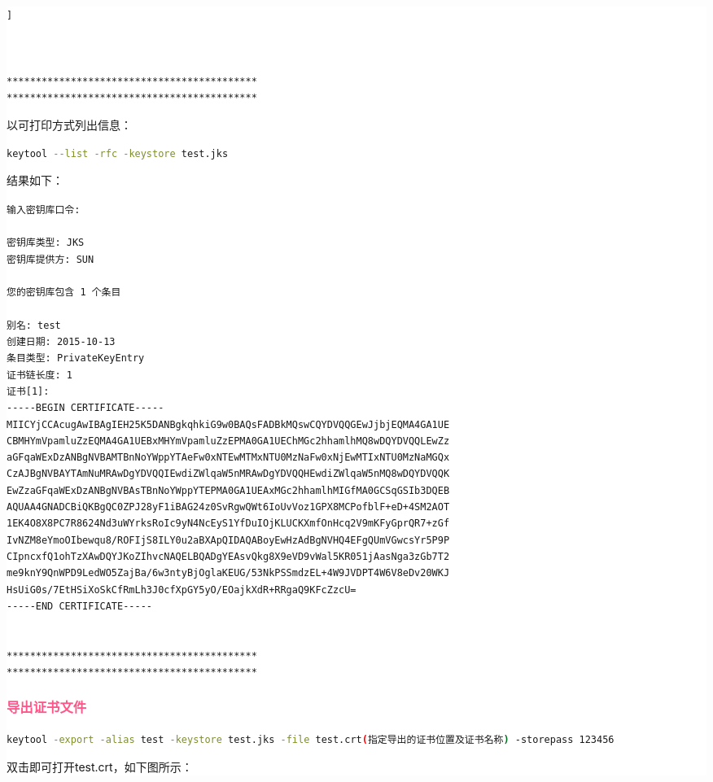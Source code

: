 ```bash
]



*******************************************
*******************************************

```

以可打印方式列出信息：

```bash
keytool --list -rfc -keystore test.jks
```
结果如下：

```bash
输入密钥库口令:  

密钥库类型: JKS
密钥库提供方: SUN

您的密钥库包含 1 个条目

别名: test
创建日期: 2015-10-13
条目类型: PrivateKeyEntry
证书链长度: 1
证书[1]:
-----BEGIN CERTIFICATE-----
MIICYjCCAcugAwIBAgIEH25K5DANBgkqhkiG9w0BAQsFADBkMQswCQYDVQQGEwJjbjEQMA4GA1UE
CBMHYmVpamluZzEQMA4GA1UEBxMHYmVpamluZzEPMA0GA1UEChMGc2hhamlhMQ8wDQYDVQQLEwZz
aGFqaWExDzANBgNVBAMTBnNoYWppYTAeFw0xNTEwMTMxNTU0MzNaFw0xNjEwMTIxNTU0MzNaMGQx
CzAJBgNVBAYTAmNuMRAwDgYDVQQIEwdiZWlqaW5nMRAwDgYDVQQHEwdiZWlqaW5nMQ8wDQYDVQQK
EwZzaGFqaWExDzANBgNVBAsTBnNoYWppYTEPMA0GA1UEAxMGc2hhamlhMIGfMA0GCSqGSIb3DQEB
AQUAA4GNADCBiQKBgQC0ZPJ28yF1iBAG24z0SvRgwQWt6IoUvVoz1GPX8MCPofblF+eD+4SM2AOT
1EK4O8X8PC7R8624Nd3uWYrksRoIc9yN4NcEyS1YfDuIOjKLUCKXmfOnHcq2V9mKFyGprQR7+zGf
IvNZM8eYmoOIbewqu8/ROFIjS8ILY0u2aBXApQIDAQABoyEwHzAdBgNVHQ4EFgQUmVGwcsYr5P9P
CIpncxfQ1ohTzXAwDQYJKoZIhvcNAQELBQADgYEAsvQkg8X9eVD9vWal5KR051jAasNga3zGb7T2
me9knY9QnWPD9LedWO5ZajBa/6w3ntyBjOglaKEUG/53NkPSSmdzEL+4W9JVDPT4W6V8eDv20WKJ
HsUiG0s/7EtHSiXoSkCfRmLh3J0cfXpGY5yO/EOajkXdR+RRgaQ9KFcZzcU=
-----END CERTIFICATE-----


*******************************************
*******************************************

```
### <font color="#ff5588">导出证书文件</font>
```bash
keytool -export -alias test -keystore test.jks -file test.crt(指定导出的证书位置及证书名称) -storepass 123456
```
双击即可打开test.crt，如下图所示：


[1]: http://7xj6ce.com1.z0.glb.clouddn.com/study-keytool-1.png